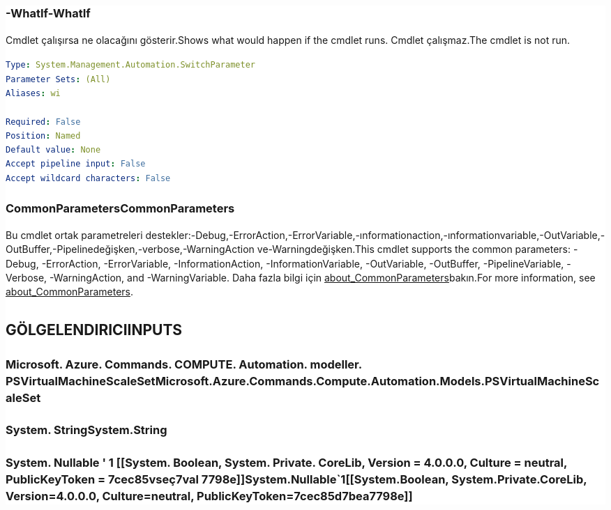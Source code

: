 ### <span data-ttu-id="031ee-134">-WhatIf</span><span class="sxs-lookup"><span data-stu-id="031ee-134">-WhatIf</span></span>
<span data-ttu-id="031ee-135">Cmdlet çalışırsa ne olacağını gösterir.</span><span class="sxs-lookup"><span data-stu-id="031ee-135">Shows what would happen if the cmdlet runs.</span></span> <span data-ttu-id="031ee-136">Cmdlet çalışmaz.</span><span class="sxs-lookup"><span data-stu-id="031ee-136">The cmdlet is not run.</span></span>

```yaml
Type: System.Management.Automation.SwitchParameter
Parameter Sets: (All)
Aliases: wi

Required: False
Position: Named
Default value: None
Accept pipeline input: False
Accept wildcard characters: False
```

### <span data-ttu-id="031ee-137">CommonParameters</span><span class="sxs-lookup"><span data-stu-id="031ee-137">CommonParameters</span></span>
<span data-ttu-id="031ee-138">Bu cmdlet ortak parametreleri destekler:-Debug,-ErrorAction,-ErrorVariable,-ınformationaction,-ınformationvariable,-OutVariable,-OutBuffer,-Pipelinedeğişken,-verbose,-WarningAction ve-Warningdeğişken.</span><span class="sxs-lookup"><span data-stu-id="031ee-138">This cmdlet supports the common parameters: -Debug, -ErrorAction, -ErrorVariable, -InformationAction, -InformationVariable, -OutVariable, -OutBuffer, -PipelineVariable, -Verbose, -WarningAction, and -WarningVariable.</span></span> <span data-ttu-id="031ee-139">Daha fazla bilgi için [about_CommonParameters](http://go.microsoft.com/fwlink/?LinkID=113216)bakın.</span><span class="sxs-lookup"><span data-stu-id="031ee-139">For more information, see [about_CommonParameters](http://go.microsoft.com/fwlink/?LinkID=113216).</span></span>

## <span data-ttu-id="031ee-140">GÖLGELENDIRICI</span><span class="sxs-lookup"><span data-stu-id="031ee-140">INPUTS</span></span>

### <span data-ttu-id="031ee-141">Microsoft. Azure. Commands. COMPUTE. Automation. modeller. PSVirtualMachineScaleSet</span><span class="sxs-lookup"><span data-stu-id="031ee-141">Microsoft.Azure.Commands.Compute.Automation.Models.PSVirtualMachineScaleSet</span></span>

### <span data-ttu-id="031ee-142">System. String</span><span class="sxs-lookup"><span data-stu-id="031ee-142">System.String</span></span>

### <span data-ttu-id="031ee-143">System. Nullable ' 1 [[System. Boolean, System. Private. CoreLib, Version = 4.0.0.0, Culture = neutral, PublicKeyToken = 7cec85vseç7val 7798e]]</span><span class="sxs-lookup"><span data-stu-id="031ee-143">System.Nullable\`1[[System.Boolean, System.Private.CoreLib, Version=4.0.0.0, Culture=neutral, PublicKeyToken=7cec85d7bea7798e]]</span></span>
